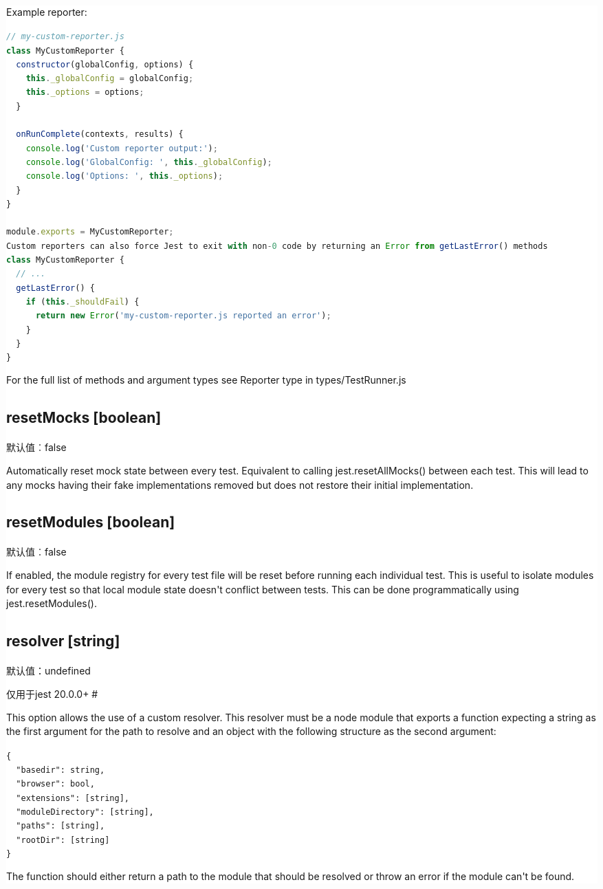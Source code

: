 Example reporter:
```js
// my-custom-reporter.js
class MyCustomReporter {
  constructor(globalConfig, options) {
    this._globalConfig = globalConfig;
    this._options = options;
  }

  onRunComplete(contexts, results) {
    console.log('Custom reporter output:');
    console.log('GlobalConfig: ', this._globalConfig);
    console.log('Options: ', this._options);
  }
}

module.exports = MyCustomReporter;
Custom reporters can also force Jest to exit with non-0 code by returning an Error from getLastError() methods
class MyCustomReporter {
  // ...
  getLastError() {
    if (this._shouldFail) {
      return new Error('my-custom-reporter.js reported an error');
    }
  }
}
```
For the full list of methods and argument types see Reporter type in types/TestRunner.js

## resetMocks [boolean] #
默认值︰false

Automatically reset mock state between every test. Equivalent to calling jest.resetAllMocks() between each test. This will lead to any mocks having their fake implementations removed but does not restore their initial implementation.

## resetModules [boolean] #
默认值︰false

If enabled, the module registry for every test file will be reset before running each individual test. This is useful to isolate modules for every test so that local module state doesn't conflict between tests. This can be done programmatically using jest.resetModules().

## resolver [string] #
默认值：undefined

仅用于jest 20.0.0+ #

This option allows the use of a custom resolver. This resolver must be a node module that exports a function expecting a string as the first argument for the path to resolve and an object with the following structure as the second argument:
```
{
  "basedir": string,
  "browser": bool,
  "extensions": [string],
  "moduleDirectory": [string],
  "paths": [string],
  "rootDir": [string]
}
```
The function should either return a path to the module that should be resolved or throw an error if the module can't be found.
